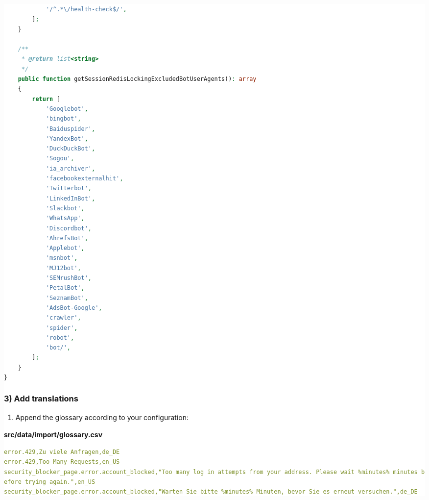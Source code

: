 ```php
            '/^.*\/health-check$/',
        ];
    }

    /**
     * @return list<string>
     */
    public function getSessionRedisLockingExcludedBotUserAgents(): array
    {
        return [
            'Googlebot',
            'bingbot',
            'Baiduspider',
            'YandexBot',
            'DuckDuckBot',
            'Sogou',
            'ia_archiver',
            'facebookexternalhit',
            'Twitterbot',
            'LinkedInBot',
            'Slackbot',
            'WhatsApp',
            'Discordbot',
            'AhrefsBot',
            'Applebot',
            'msnbot',
            'MJ12bot',
            'SEMrushBot',
            'PetalBot',
            'SeznamBot',
            'AdsBot-Google',
            'crawler',
            'spider',
            'robot',
            'bot/',
        ];
    }
}
```

### 3) Add translations

1. Append the glossary according to your configuration:

**src/data/import/glossary.csv**

```yaml
error.429,Zu viele Anfragen,de_DE
error.429,Too Many Requests,en_US
security_blocker_page.error.account_blocked,"Too many log in attempts from your address. Please wait %minutes% minutes before trying again.",en_US
security_blocker_page.error.account_blocked,"Warten Sie bitte %minutes% Minuten, bevor Sie es erneut versuchen.",de_DE
```
